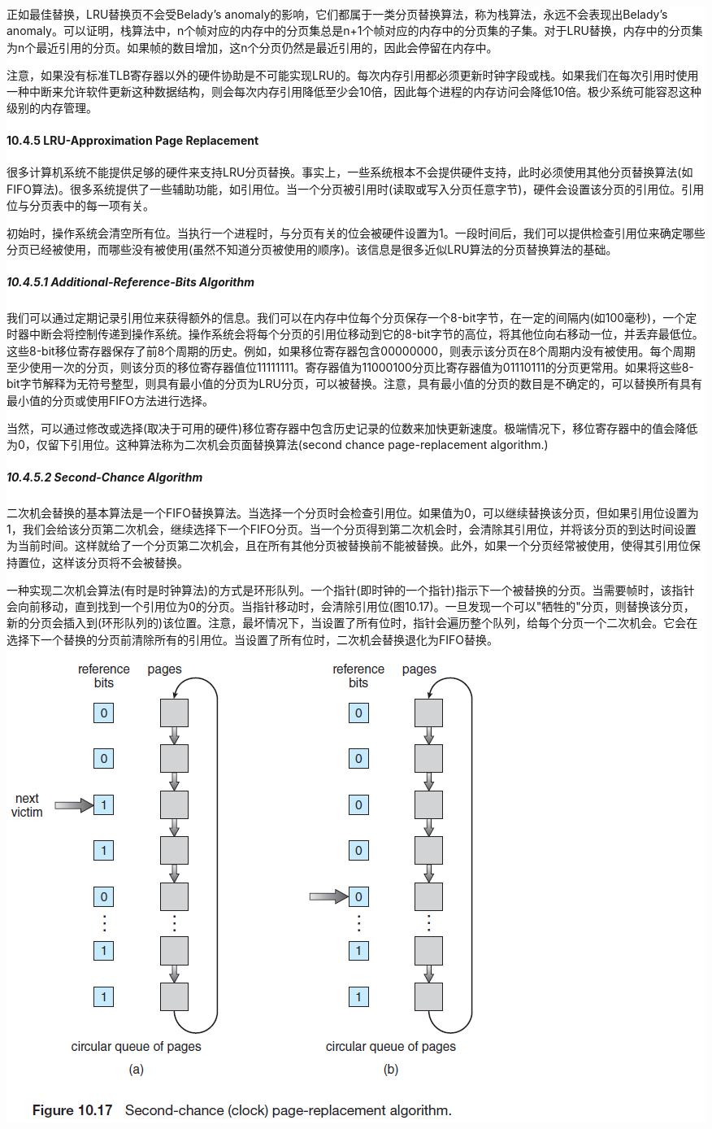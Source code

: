 正如最佳替换，LRU替换页不会受Belady’s anomaly的影响，它们都属于一类分页替换算法，称为栈算法，永远不会表现出Belady’s anomaly。可以证明，栈算法中，n个帧对应的内存中的分页集总是n+1个帧对应的内存中的分页集的子集。对于LRU替换，内存中的分页集为n个最近引用的分页。如果帧的数目增加，这n个分页仍然是最近引用的，因此会停留在内存中。

注意，如果没有标准TLB寄存器以外的硬件协助是不可能实现LRU的。每次内存引用都必须更新时钟字段或栈。如果我们在每次引用时使用一种中断来允许软件更新这种数据结构，则会每次内存引用降低至少会10倍，因此每个进程的内存访问会降低10倍。极少系统可能容忍这种级别的内存管理。

#### 10.4.5 LRU-Approximation Page Replacement

很多计算机系统不能提供足够的硬件来支持LRU分页替换。事实上，一些系统根本不会提供硬件支持，此时必须使用其他分页替换算法(如FIFO算法)。很多系统提供了一些辅助功能，如引用位。当一个分页被引用时(读取或写入分页任意字节)，硬件会设置该分页的引用位。引用位与分页表中的每一项有关。

初始时，操作系统会清空所有位。当执行一个进程时，与分页有关的位会被硬件设置为1。一段时间后，我们可以提供检查引用位来确定哪些分页已经被使用，而哪些没有被使用(虽然不知道分页被使用的顺序)。该信息是很多近似LRU算法的分页替换算法的基础。

##### 10.4.5.1 Additional-Reference-Bits Algorithm

我们可以通过定期记录引用位来获得额外的信息。我们可以在内存中位每个分页保存一个8-bit字节，在一定的间隔内(如100毫秒)，一个定时器中断会将控制传递到操作系统。操作系统会将每个分页的引用位移动到它的8-bit字节的高位，将其他位向右移动一位，并丢弃最低位。这些8-bit移位寄存器保存了前8个周期的历史。例如，如果移位寄存器包含00000000，则表示该分页在8个周期内没有被使用。每个周期至少使用一次的分页，则该分页的移位寄存器值位11111111。寄存器值为11000100分页比寄存器值为01110111的分页更常用。如果将这些8-bit字节解释为无符号整型，则具有最小值的分页为LRU分页，可以被替换。注意，具有最小值的分页的数目是不确定的，可以替换所有具有最小值的分页或使用FIFO方法进行选择。

当然，可以通过修改或选择(取决于可用的硬件)移位寄存器中包含历史记录的位数来加快更新速度。极端情况下，移位寄存器中的值会降低为0，仅留下引用位。这种算法称为二次机会页面替换算法(second chance page-replacement algorithm.)

##### 10.4.5.2 Second-Chance Algorithm

二次机会替换的基本算法是一个FIFO替换算法。当选择一个分页时会检查引用位。如果值为0，可以继续替换该分页，但如果引用位设置为1，我们会给该分页第二次机会，继续选择下一个FIFO分页。当一个分页得到第二次机会时，会清除其引用位，并将该分页的到达时间设置为当前时间。这样就给了一个分页第二次机会，且在所有其他分页被替换前不能被替换。此外，如果一个分页经常被使用，使得其引用位保持置位，这样该分页将不会被替换。

一种实现二次机会算法(有时是时钟算法)的方式是环形队列。一个指针(即时钟的一个指针)指示下一个被替换的分页。当需要帧时，该指针会向前移动，直到找到一个引用位为0的分页。当指针移动时，会清除引用位(图10.17)。一旦发现一个可以"牺牲的"分页，则替换该分页，新的分页会插入到(环形队列的)该位置。注意，最坏情况下，当设置了所有位时，指针会遍历整个队列，给每个分页一个二次机会。它会在选择下一个替换的分页前清除所有的引用位。当设置了所有位时，二次机会替换退化为FIFO替换。

![10.17](./Pics/OS_chapter10/10.17.png)
